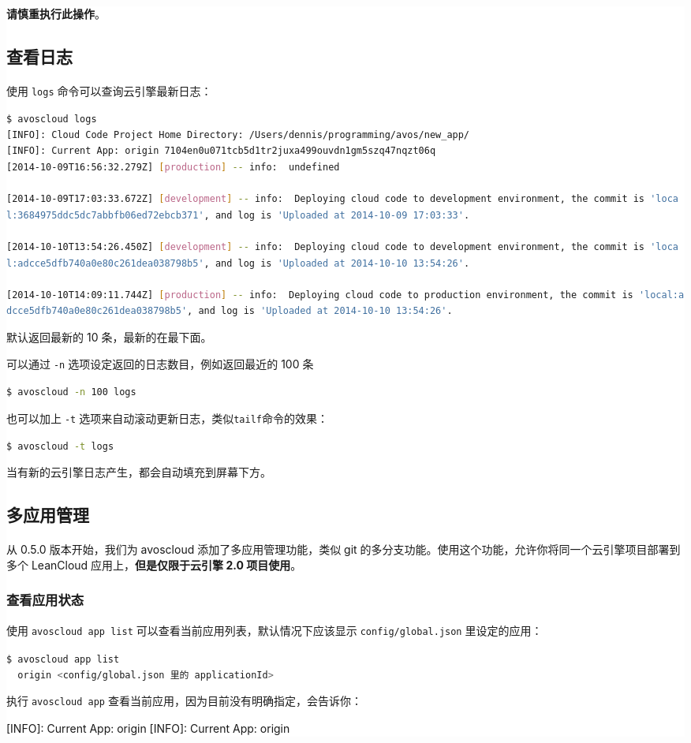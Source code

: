 **请慎重执行此操作**。

## 查看日志

使用 `logs` 命令可以查询云引擎最新日志：

```sh
$ avoscloud logs
[INFO]: Cloud Code Project Home Directory: /Users/dennis/programming/avos/new_app/
[INFO]: Current App: origin 7104en0u071tcb5d1tr2juxa499ouvdn1gm5szq47nqzt06q
[2014-10-09T16:56:32.279Z] [production] -- info:  undefined

[2014-10-09T17:03:33.672Z] [development] -- info:  Deploying cloud code to development environment, the commit is 'local:3684975ddc5dc7abbfb06ed72ebcb371', and log is 'Uploaded at 2014-10-09 17:03:33'.

[2014-10-10T13:54:26.450Z] [development] -- info:  Deploying cloud code to development environment, the commit is 'local:adcce5dfb740a0e80c261dea038798b5', and log is 'Uploaded at 2014-10-10 13:54:26'.

[2014-10-10T14:09:11.744Z] [production] -- info:  Deploying cloud code to production environment, the commit is 'local:adcce5dfb740a0e80c261dea038798b5', and log is 'Uploaded at 2014-10-10 13:54:26'.
```

默认返回最新的 10 条，最新的在最下面。

可以通过 `-n` 选项设定返回的日志数目，例如返回最近的 100 条

```sh
$ avoscloud -n 100 logs
```

也可以加上 `-t` 选项来自动滚动更新日志，类似`tailf`命令的效果：

```sh
$ avoscloud -t logs
```

当有新的云引擎日志产生，都会自动填充到屏幕下方。


## 多应用管理

从 0.5.0 版本开始，我们为 avoscloud 添加了多应用管理功能，类似 git 的多分支功能。使用这个功能，允许你将同一个云引擎项目部署到多个 LeanCloud 应用上，**但是仅限于云引擎 2.0 项目使用**。

### 查看应用状态

使用 `avoscloud app list` 可以查看当前应用列表，默认情况下应该显示 `config/global.json` 里设定的应用：

```sh
$ avoscloud app list
  origin <config/global.json 里的 applicationId>
```

执行 `avoscloud app` 查看当前应用，因为目前没有明确指定，会告诉你：


[INFO]: Current App: origin <app id>
[INFO]: Current App: origin <app id>